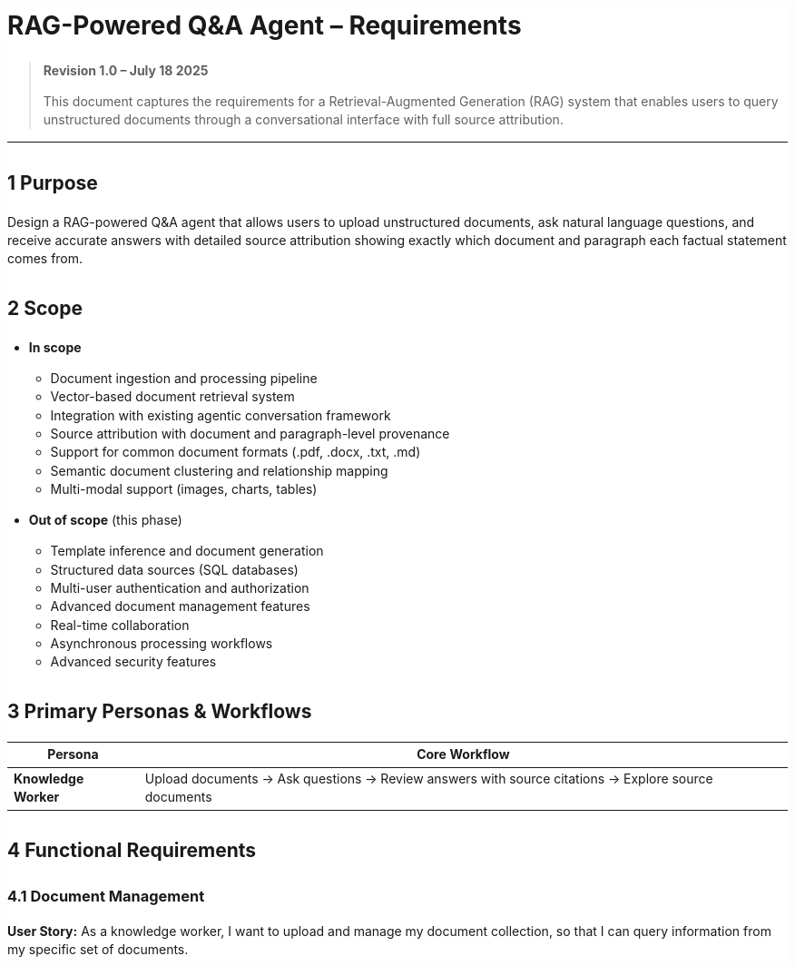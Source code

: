 # RAG-Powered Q&A Agent – Requirements

> **Revision 1.0 – July 18 2025**
>
> This document captures the requirements for a Retrieval-Augmented Generation (RAG) system that enables users to query unstructured documents through a conversational interface with full source attribution.

---

## 1 Purpose

Design a RAG-powered Q&A agent that allows users to upload unstructured documents, ask natural language questions, and receive accurate answers with detailed source attribution showing exactly which document and paragraph each factual statement comes from.

## 2 Scope

- **In scope**
  - Document ingestion and processing pipeline
  - Vector-based document retrieval system
  - Integration with existing agentic conversation framework
  - Source attribution with document and paragraph-level provenance
  - Support for common document formats (.pdf, .docx, .txt, .md)
  - Semantic document clustering and relationship mapping
  - Multi-modal support (images, charts, tables)

- **Out of scope** (this phase)
  - Template inference and document generation
  - Structured data sources (SQL databases)
  - Multi-user authentication and authorization
  - Advanced document management features
  - Real-time collaboration
  - Asynchronous processing workflows
  - Advanced security features

## 3 Primary Personas & Workflows

| Persona | Core Workflow |
|---------|---------------|
| **Knowledge Worker** | Upload documents → Ask questions → Review answers with source citations → Explore source documents |

## 4 Functional Requirements

### 4.1 Document Management

**User Story:** As a knowledge worker, I want to upload and manage my document collection, so that I can query information from my specific set of documents.
